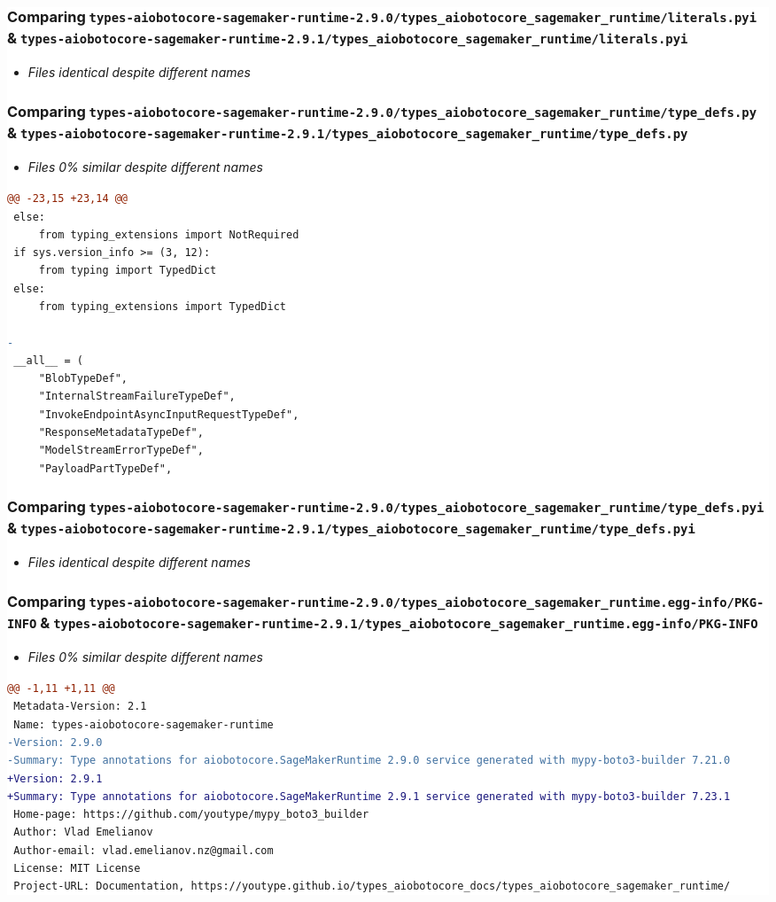 ```diff
```

### Comparing `types-aiobotocore-sagemaker-runtime-2.9.0/types_aiobotocore_sagemaker_runtime/literals.pyi` & `types-aiobotocore-sagemaker-runtime-2.9.1/types_aiobotocore_sagemaker_runtime/literals.pyi`

 * *Files identical despite different names*

### Comparing `types-aiobotocore-sagemaker-runtime-2.9.0/types_aiobotocore_sagemaker_runtime/type_defs.py` & `types-aiobotocore-sagemaker-runtime-2.9.1/types_aiobotocore_sagemaker_runtime/type_defs.py`

 * *Files 0% similar despite different names*

```diff
@@ -23,15 +23,14 @@
 else:
     from typing_extensions import NotRequired
 if sys.version_info >= (3, 12):
     from typing import TypedDict
 else:
     from typing_extensions import TypedDict
 
-
 __all__ = (
     "BlobTypeDef",
     "InternalStreamFailureTypeDef",
     "InvokeEndpointAsyncInputRequestTypeDef",
     "ResponseMetadataTypeDef",
     "ModelStreamErrorTypeDef",
     "PayloadPartTypeDef",
```

### Comparing `types-aiobotocore-sagemaker-runtime-2.9.0/types_aiobotocore_sagemaker_runtime/type_defs.pyi` & `types-aiobotocore-sagemaker-runtime-2.9.1/types_aiobotocore_sagemaker_runtime/type_defs.pyi`

 * *Files identical despite different names*

### Comparing `types-aiobotocore-sagemaker-runtime-2.9.0/types_aiobotocore_sagemaker_runtime.egg-info/PKG-INFO` & `types-aiobotocore-sagemaker-runtime-2.9.1/types_aiobotocore_sagemaker_runtime.egg-info/PKG-INFO`

 * *Files 0% similar despite different names*

```diff
@@ -1,11 +1,11 @@
 Metadata-Version: 2.1
 Name: types-aiobotocore-sagemaker-runtime
-Version: 2.9.0
-Summary: Type annotations for aiobotocore.SageMakerRuntime 2.9.0 service generated with mypy-boto3-builder 7.21.0
+Version: 2.9.1
+Summary: Type annotations for aiobotocore.SageMakerRuntime 2.9.1 service generated with mypy-boto3-builder 7.23.1
 Home-page: https://github.com/youtype/mypy_boto3_builder
 Author: Vlad Emelianov
 Author-email: vlad.emelianov.nz@gmail.com
 License: MIT License
 Project-URL: Documentation, https://youtype.github.io/types_aiobotocore_docs/types_aiobotocore_sagemaker_runtime/
```